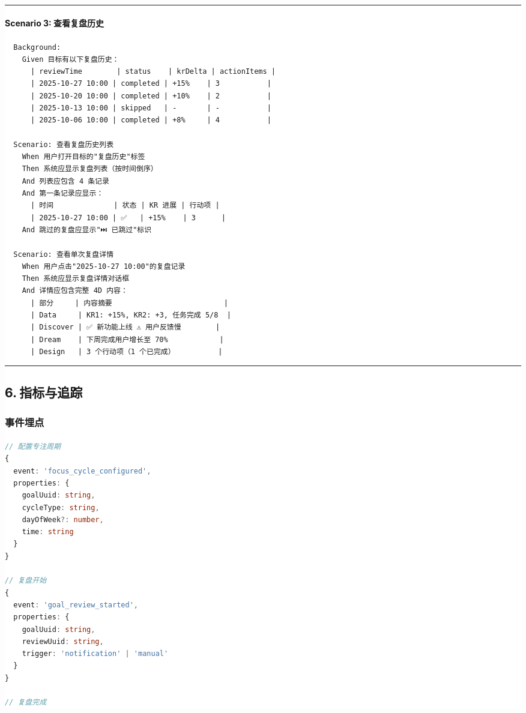 ```gherkin
```

---

#### Scenario 3: 查看复盘历史

```gherkin
  Background:
    Given 目标有以下复盘历史：
      | reviewTime        | status    | krDelta | actionItems |
      | 2025-10-27 10:00 | completed | +15%    | 3           |
      | 2025-10-20 10:00 | completed | +10%    | 2           |
      | 2025-10-13 10:00 | skipped   | -       | -           |
      | 2025-10-06 10:00 | completed | +8%     | 4           |

  Scenario: 查看复盘历史列表
    When 用户打开目标的"复盘历史"标签
    Then 系统应显示复盘列表（按时间倒序）
    And 列表应包含 4 条记录
    And 第一条记录应显示：
      | 时间              | 状态 | KR 进展 | 行动项 |
      | 2025-10-27 10:00 | ✅   | +15%    | 3      |
    And 跳过的复盘应显示"⏭️ 已跳过"标识

  Scenario: 查看单次复盘详情
    When 用户点击"2025-10-27 10:00"的复盘记录
    Then 系统应显示复盘详情对话框
    And 详情应包含完整 4D 内容：
      | 部分     | 内容摘要                          |
      | Data     | KR1: +15%, KR2: +3, 任务完成 5/8  |
      | Discover | ✅ 新功能上线 ⚠️ 用户反馈慢        |
      | Dream    | 下周完成用户增长至 70%            |
      | Design   | 3 个行动项（1 个已完成）          |
```

---

## 6. 指标与追踪

### 事件埋点

```typescript
// 配置专注周期
{
  event: 'focus_cycle_configured',
  properties: {
    goalUuid: string,
    cycleType: string,
    dayOfWeek?: number,
    time: string
  }
}

// 复盘开始
{
  event: 'goal_review_started',
  properties: {
    goalUuid: string,
    reviewUuid: string,
    trigger: 'notification' | 'manual'
  }
}

// 复盘完成
```